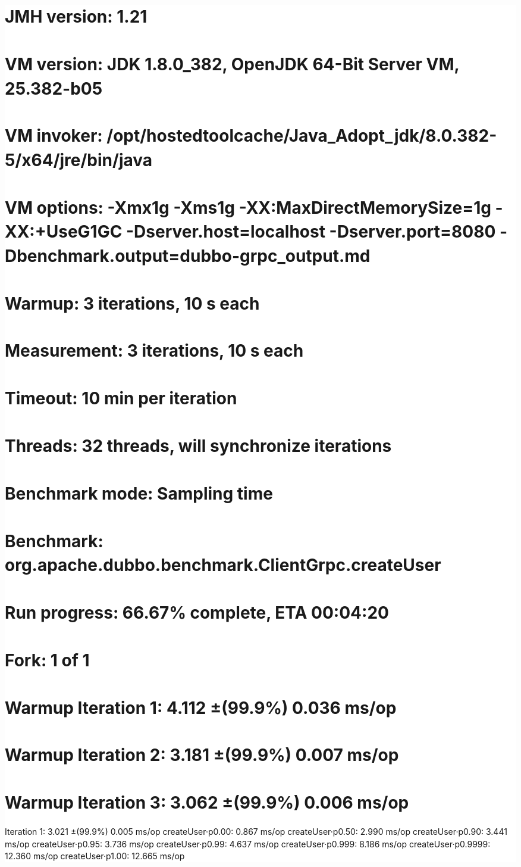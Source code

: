 
# JMH version: 1.21
# VM version: JDK 1.8.0_382, OpenJDK 64-Bit Server VM, 25.382-b05
# VM invoker: /opt/hostedtoolcache/Java_Adopt_jdk/8.0.382-5/x64/jre/bin/java
# VM options: -Xmx1g -Xms1g -XX:MaxDirectMemorySize=1g -XX:+UseG1GC -Dserver.host=localhost -Dserver.port=8080 -Dbenchmark.output=dubbo-grpc_output.md
# Warmup: 3 iterations, 10 s each
# Measurement: 3 iterations, 10 s each
# Timeout: 10 min per iteration
# Threads: 32 threads, will synchronize iterations
# Benchmark mode: Sampling time
# Benchmark: org.apache.dubbo.benchmark.ClientGrpc.createUser

# Run progress: 66.67% complete, ETA 00:04:20
# Fork: 1 of 1
# Warmup Iteration   1: 4.112 ±(99.9%) 0.036 ms/op
# Warmup Iteration   2: 3.181 ±(99.9%) 0.007 ms/op
# Warmup Iteration   3: 3.062 ±(99.9%) 0.006 ms/op
Iteration   1: 3.021 ±(99.9%) 0.005 ms/op
                 createUser·p0.00:   0.867 ms/op
                 createUser·p0.50:   2.990 ms/op
                 createUser·p0.90:   3.441 ms/op
                 createUser·p0.95:   3.736 ms/op
                 createUser·p0.99:   4.637 ms/op
                 createUser·p0.999:  8.186 ms/op
                 createUser·p0.9999: 12.360 ms/op
                 createUser·p1.00:   12.665 ms/op
